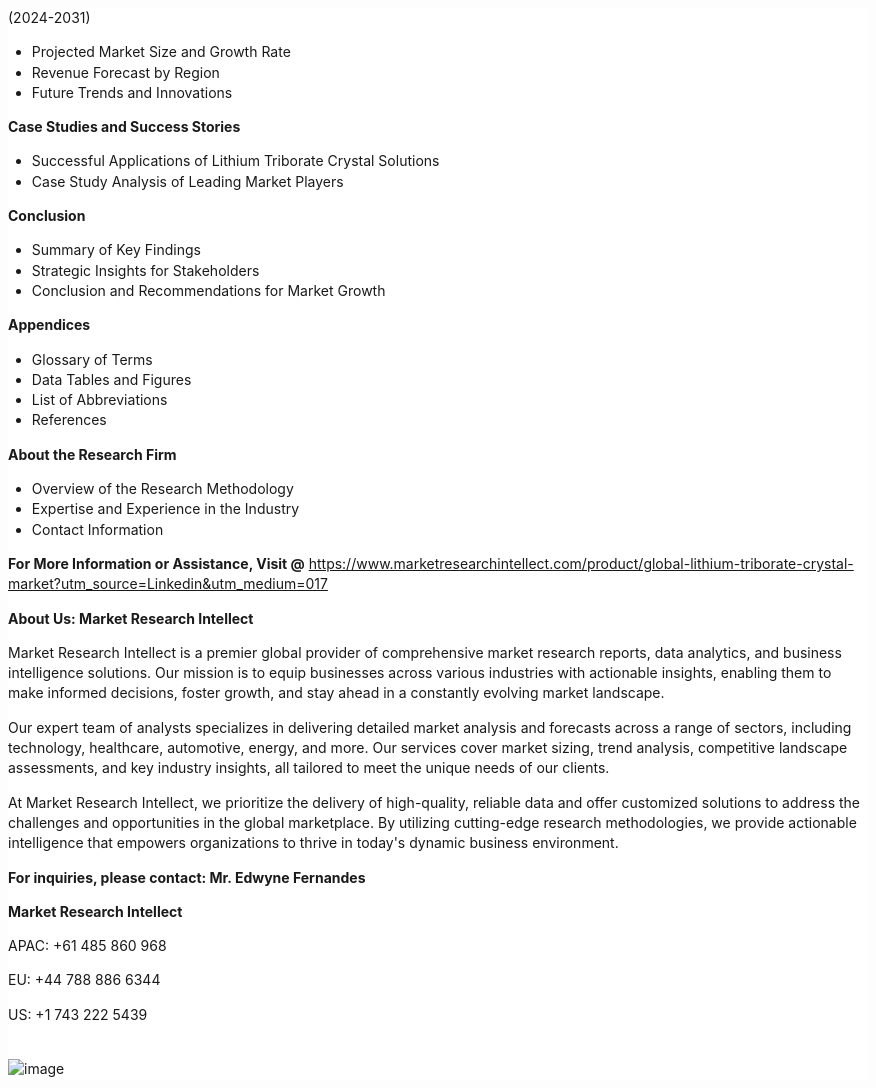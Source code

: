 (2024-2031)</strong></p><ul><li>Projected Market Size and Growth Rate</li><li>Revenue Forecast by Region</li><li>Future Trends and Innovations</li></ul><p><strong>Case Studies and Success Stories</strong></p><ul><li>Successful Applications of Lithium Triborate Crystal Solutions</li><li>Case Study Analysis of Leading Market Players</li></ul><p><strong>Conclusion</strong></p><ul><li>Summary of Key Findings</li><li>Strategic Insights for Stakeholders</li><li>Conclusion and Recommendations for Market Growth</li></ul><p><strong>Appendices</strong></p><ul><li>Glossary of Terms</li><li>Data Tables and Figures</li><li>List of Abbreviations</li><li>References</li></ul><p><strong>About the Research Firm</strong></p><ul><li>Overview of the Research Methodology</li><li>Expertise and Experience in the Industry</li><li>Contact Information</li></ul></div><div class="article-main__content" data-test-id="publishing-text-block"><p><span class="font-[700]"><strong>For More Information or Assistance, Visit @</strong>&nbsp;<a href="https://www.marketresearchintellect.com/product/global-lithium-triborate-crystal-market?utm_source=Linkedin&utm_medium=017">https://www.marketresearchintellect.com/product/global-lithium-triborate-crystal-market?utm_source=Linkedin&utm_medium=017</a></span></p><p><strong>About Us: Market Research Intellect</strong></p><p>Market Research Intellect is a premier global provider of comprehensive market research reports, data analytics, and business intelligence solutions. Our mission is to equip businesses across various industries with actionable insights, enabling them to make informed decisions, foster growth, and stay ahead in a constantly evolving market landscape.</p><p>Our expert team of analysts specializes in delivering detailed market analysis and forecasts across a range of sectors, including technology, healthcare, automotive, energy, and more. Our services cover market sizing, trend analysis, competitive landscape assessments, and key industry insights, all tailored to meet the unique needs of our clients.</p><p>At Market Research Intellect, we prioritize the delivery of high-quality, reliable data and offer customized solutions to address the challenges and opportunities in the global marketplace. By utilizing cutting-edge research methodologies, we provide actionable intelligence that empowers organizations to thrive in today's dynamic business environment.</p><p><strong>For inquiries, please contact: Mr. Edwyne Fernandes</strong></p><p><strong>Market Research Intellect</strong></p><p>APAC: +61 485 860 968</p><p>EU: +44 788 886 6344</p><p>US: +1 743 222 5439</p></div><div class="article-main__content" data-test-id="publishing-text-block">&nbsp;</div>
![image](https://github.com/user-attachments/assets/bacbadd8-aff0-44c8-99f9-8d7c1037d142)

